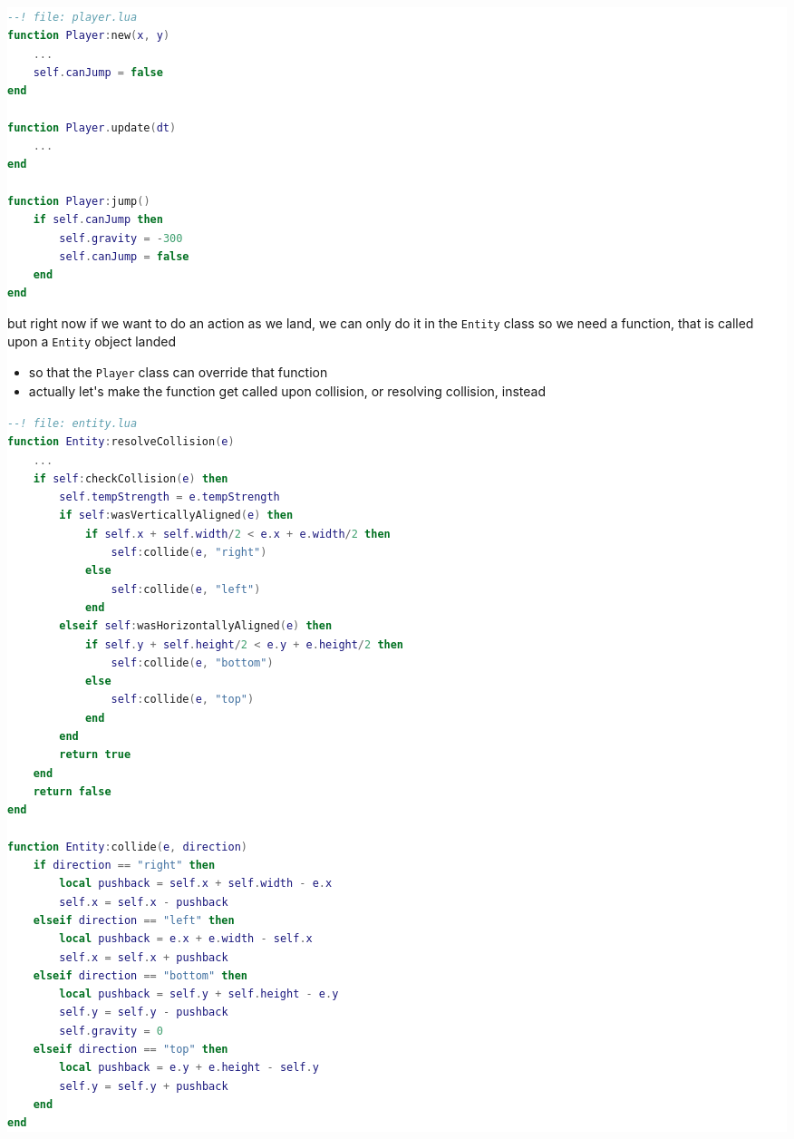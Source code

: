 ```lua
--! file: player.lua
function Player:new(x, y)
	...
	self.canJump = false
end

function Player.update(dt)
	...
end

function Player:jump()
	if self.canJump then
		self.gravity = -300
		self.canJump = false
	end
end
```

but right now if we want to do an action as we land, we can only do it in the `Entity` class
so we need a function, that is called upon a `Entity` object landed
* so that the `Player` class can override that function
* actually let's make the function get called upon collision, or resolving collision, instead

```lua
--! file: entity.lua
function Entity:resolveCollision(e)
	...
	if self:checkCollision(e) then
		self.tempStrength = e.tempStrength
		if self:wasVerticallyAligned(e) then
			if self.x + self.width/2 < e.x + e.width/2 then
				self:collide(e, "right")
			else
				self:collide(e, "left")
			end
		elseif self:wasHorizontallyAligned(e) then
			if self.y + self.height/2 < e.y + e.height/2 then
				self:collide(e, "bottom")
			else
				self:collide(e, "top")
			end
		end
		return true
	end
	return false
end

function Entity:collide(e, direction)
	if direction == "right" then
		local pushback = self.x + self.width - e.x
		self.x = self.x - pushback
	elseif direction == "left" then
		local pushback = e.x + e.width - self.x
		self.x = self.x + pushback
	elseif direction == "bottom" then
		local pushback = self.y + self.height - e.y
		self.y = self.y - pushback
		self.gravity = 0
	elseif direction == "top" then
		local pushback = e.y + e.height - self.y
		self.y = self.y + pushback
	end
end
```
